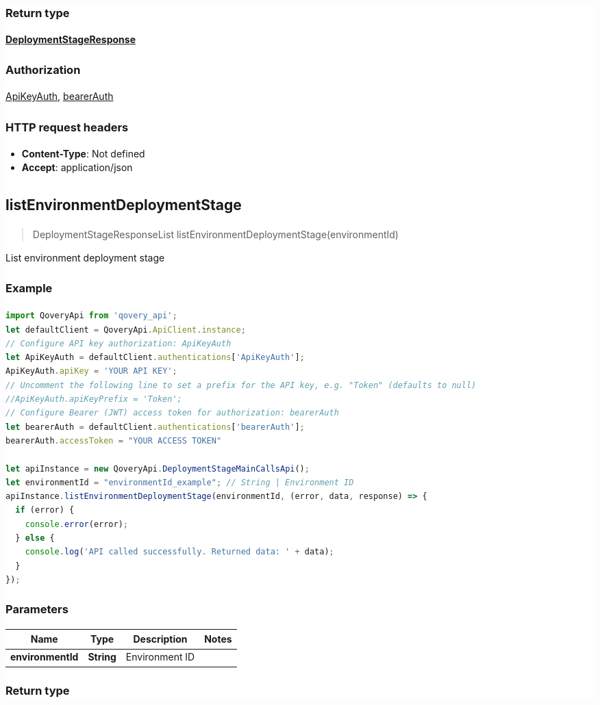 ### Return type

[**DeploymentStageResponse**](DeploymentStageResponse.md)

### Authorization

[ApiKeyAuth](../README.md#ApiKeyAuth), [bearerAuth](../README.md#bearerAuth)

### HTTP request headers

- **Content-Type**: Not defined
- **Accept**: application/json


## listEnvironmentDeploymentStage

> DeploymentStageResponseList listEnvironmentDeploymentStage(environmentId)

List environment deployment stage

### Example

```javascript
import QoveryApi from 'qovery_api';
let defaultClient = QoveryApi.ApiClient.instance;
// Configure API key authorization: ApiKeyAuth
let ApiKeyAuth = defaultClient.authentications['ApiKeyAuth'];
ApiKeyAuth.apiKey = 'YOUR API KEY';
// Uncomment the following line to set a prefix for the API key, e.g. "Token" (defaults to null)
//ApiKeyAuth.apiKeyPrefix = 'Token';
// Configure Bearer (JWT) access token for authorization: bearerAuth
let bearerAuth = defaultClient.authentications['bearerAuth'];
bearerAuth.accessToken = "YOUR ACCESS TOKEN"

let apiInstance = new QoveryApi.DeploymentStageMainCallsApi();
let environmentId = "environmentId_example"; // String | Environment ID
apiInstance.listEnvironmentDeploymentStage(environmentId, (error, data, response) => {
  if (error) {
    console.error(error);
  } else {
    console.log('API called successfully. Returned data: ' + data);
  }
});
```

### Parameters


Name | Type | Description  | Notes
------------- | ------------- | ------------- | -------------
 **environmentId** | **String**| Environment ID | 

### Return type
